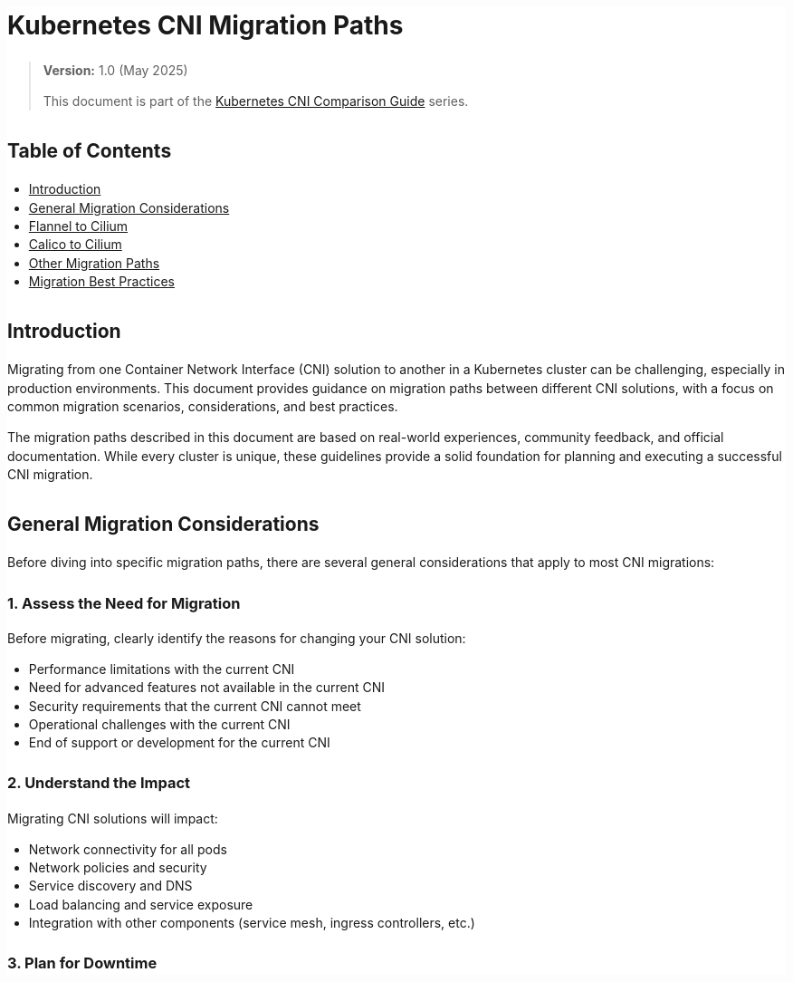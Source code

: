 # Kubernetes CNI Migration Paths

> **Version:** 1.0 (May 2025)
>
> This document is part of the [Kubernetes CNI Comparison Guide](k8s-cni-comparison.md) series.

## Table of Contents
- [Introduction](#introduction)
- [General Migration Considerations](#general-migration-considerations)
- [Flannel to Cilium](#flannel-to-cilium)
- [Calico to Cilium](#calico-to-cilium)
- [Other Migration Paths](#other-migration-paths)
- [Migration Best Practices](#migration-best-practices)

## Introduction

Migrating from one Container Network Interface (CNI) solution to another in a Kubernetes cluster can be challenging, especially in production environments. This document provides guidance on migration paths between different CNI solutions, with a focus on common migration scenarios, considerations, and best practices.

The migration paths described in this document are based on real-world experiences, community feedback, and official documentation. While every cluster is unique, these guidelines provide a solid foundation for planning and executing a successful CNI migration.

## General Migration Considerations

Before diving into specific migration paths, there are several general considerations that apply to most CNI migrations:

### 1. Assess the Need for Migration

Before migrating, clearly identify the reasons for changing your CNI solution:
- Performance limitations with the current CNI
- Need for advanced features not available in the current CNI
- Security requirements that the current CNI cannot meet
- Operational challenges with the current CNI
- End of support or development for the current CNI

### 2. Understand the Impact

Migrating CNI solutions will impact:
- Network connectivity for all pods
- Network policies and security
- Service discovery and DNS
- Load balancing and service exposure
- Integration with other components (service mesh, ingress controllers, etc.)

### 3. Plan for Downtime
